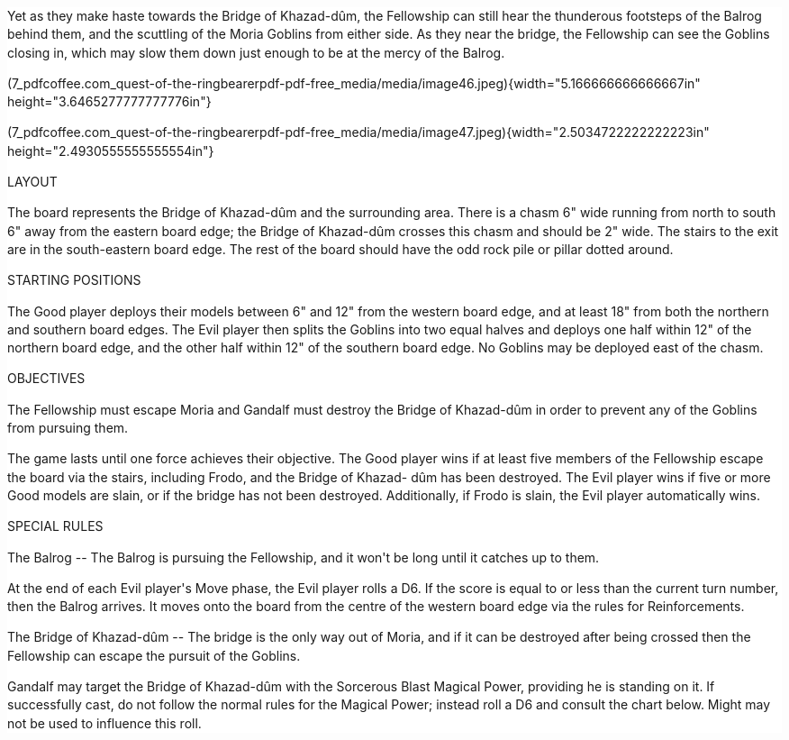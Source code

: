 Yet as they make haste towards the Bridge of Khazad-dûm, the
Fellowship can still hear the thunderous footsteps of the Balrog behind them, and
the scuttling of the Moria Goblins from either side. As they near the
bridge, the Fellowship can see the Goblins closing in, which may slow them down just enough to be at the mercy of the
Balrog.

(7_pdfcoffee.com_quest-of-the-ringbearerpdf-pdf-free_media/media/image46.jpeg){width="5.166666666666667in"
height="3.6465277777777776in"}

(7_pdfcoffee.com_quest-of-the-ringbearerpdf-pdf-free_media/media/image47.jpeg){width="2.5034722222222223in"
height="2.4930555555555554in"}

LAYOUT

The board represents the Bridge of Khazad-dûm and the surrounding area. There is a chasm 6" wide running from north to south 6" away from the eastern board edge; the Bridge of Khazad-dûm crosses this chasm and should be 2" wide. The stairs to the exit are in the south-eastern board edge. The rest of the board should have the odd rock pile or pillar dotted
around.

STARTING POSITIONS

The Good player deploys their models between 6" and 12" from the western board edge, and at least 18" from both the northern and southern board edges. The Evil player then splits the Goblins into two equal halves and deploys one half within 12" of the northern board edge, and the other half within 12" of the southern board edge. No Goblins may be deployed east of the chasm.

OBJECTIVES

The Fellowship must escape Moria and Gandalf must destroy the Bridge of Khazad-dûm in order to prevent any of the Goblins from pursuing them.

The game lasts until one force achieves their objective. The Good player wins if at least five members of the Fellowship escape the board via the stairs, including Frodo, and the Bridge of Khazad- dûm has been destroyed. The Evil player wins if five or more Good models are slain, or if the bridge has not been destroyed. Additionally, if Frodo is slain, the Evil player automatically
wins.

SPECIAL RULES

The Balrog -- The Balrog is pursuing the Fellowship, and it won't be long until it catches up to
them.

At the end of each Evil player's Move phase, the Evil player rolls a D6. If the score is equal to or less than the current turn number, then the Balrog arrives. It moves onto the board from the centre of the western board edge via the rules for
Reinforcements.

The Bridge of Khazad-dûm -- The bridge is the only way out of Moria, and if it can be destroyed after being crossed then the
Fellowship can escape the pursuit of the
Goblins.

Gandalf may target the Bridge of Khazad-dûm with the Sorcerous Blast Magical Power, providing he is standing on it. If successfully cast, do not follow the normal rules for the Magical Power; instead roll a D6 and consult the chart below. Might may not be used to influence this roll.
